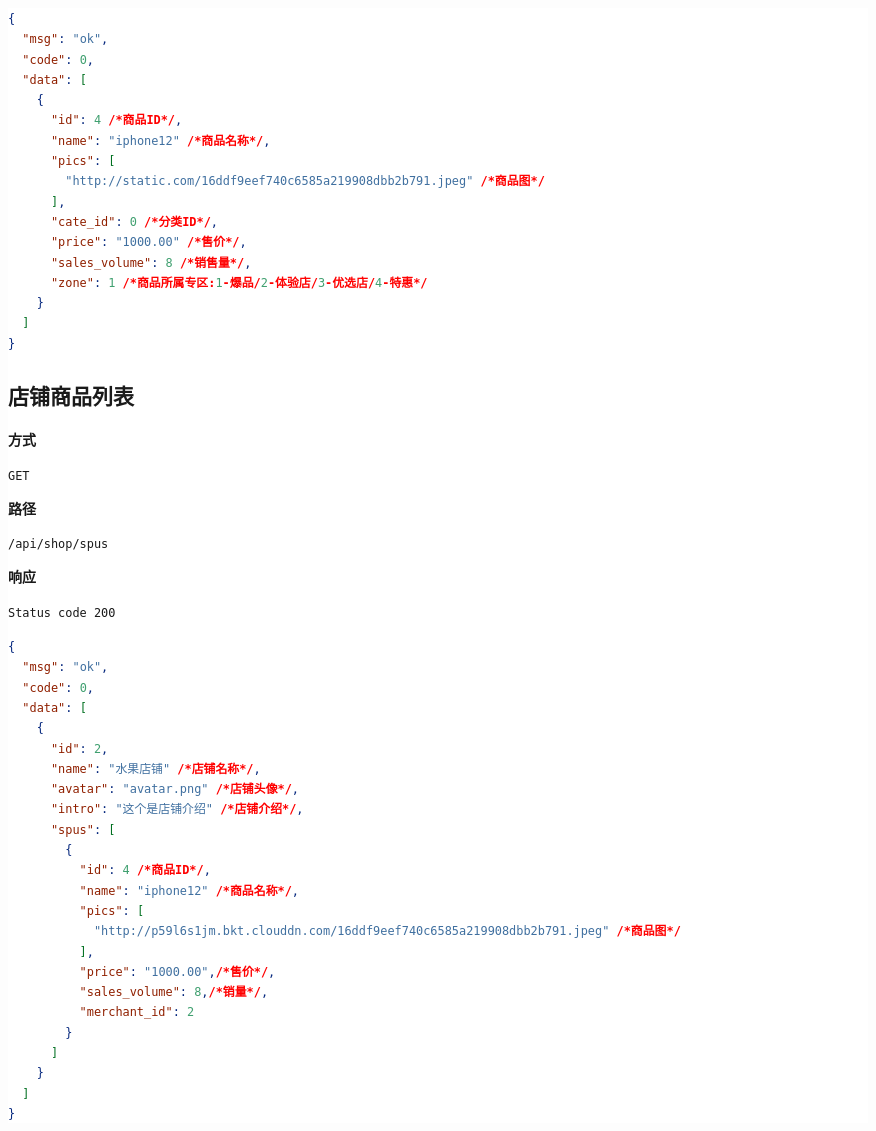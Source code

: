 ```json
{
  "msg": "ok",
  "code": 0,
  "data": [
    {
      "id": 4 /*商品ID*/,
      "name": "iphone12" /*商品名称*/,
      "pics": [
        "http://static.com/16ddf9eef740c6585a219908dbb2b791.jpeg" /*商品图*/
      ],
      "cate_id": 0 /*分类ID*/,
      "price": "1000.00" /*售价*/,
      "sales_volume": 8 /*销售量*/,
      "zone": 1 /*商品所属专区:1-爆品/2-体验店/3-优选店/4-特惠*/
    }
  ]
}
```

## 店铺商品列表

**方式**

`GET`

**路径**

`/api/shop/spus`

**响应**

`Status code 200`

```json
{
  "msg": "ok",
  "code": 0,
  "data": [
    {
      "id": 2,
      "name": "水果店铺" /*店铺名称*/,
      "avatar": "avatar.png" /*店铺头像*/,
      "intro": "这个是店铺介绍" /*店铺介绍*/,
      "spus": [
        {
          "id": 4 /*商品ID*/,
          "name": "iphone12" /*商品名称*/,
          "pics": [
            "http://p59l6s1jm.bkt.clouddn.com/16ddf9eef740c6585a219908dbb2b791.jpeg" /*商品图*/
          ],
          "price": "1000.00",/*售价*/,
          "sales_volume": 8,/*销量*/,
          "merchant_id": 2
        }
      ]
    }
  ]
}
```
